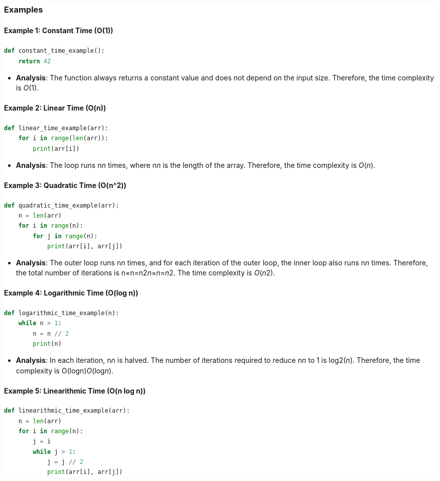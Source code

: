   ### Examples
  
  #### Example 1: Constant Time (O(1))
  
  ```python
  def constant_time_example():
      return 42
  ```
  
  - **Analysis**: The function always returns a constant value and does not depend on the input size. Therefore, the time complexity is *O*(1).
  
  #### Example 2: Linear Time (O(n))
  
  ```python
  def linear_time_example(arr):
      for i in range(len(arr)):
          print(arr[i])
  ```
  
  - **Analysis**: The loop runs n*n* times, where n*n* is the length of the array. Therefore, the time complexity is *O*(*n*).
  
  #### Example 3: Quadratic Time (O(n^2))
  
  ```python
  def quadratic_time_example(arr):
      n = len(arr)
      for i in range(n):
          for j in range(n):
              print(arr[i], arr[j])
  ```
  
  - **Analysis**: The outer loop runs n*n* times, and for each iteration of the outer loop, the inner loop also runs n*n* times. Therefore, the total number of iterations is n×n=n2*n*×*n*=*n*2. The time complexity is *O*(*n*2).
  
  #### Example 4: Logarithmic Time (O(log n))
  
  ```python
  def logarithmic_time_example(n):
      while n > 1:
          n = n // 2
          print(n)
  ```
  
  - **Analysis**: In each iteration, n*n* is halved. The number of iterations required to reduce n*n* to 1 is log2(*n*). Therefore, the time complexity is O(log⁡n)*O*(log*n*).
  
  #### Example 5: Linearithmic Time (O(n log n))
  
  ```python
  def linearithmic_time_example(arr):
      n = len(arr)
      for i in range(n):
          j = i
          while j > 1:
              j = j // 2
              print(arr[i], arr[j])
  ```
  